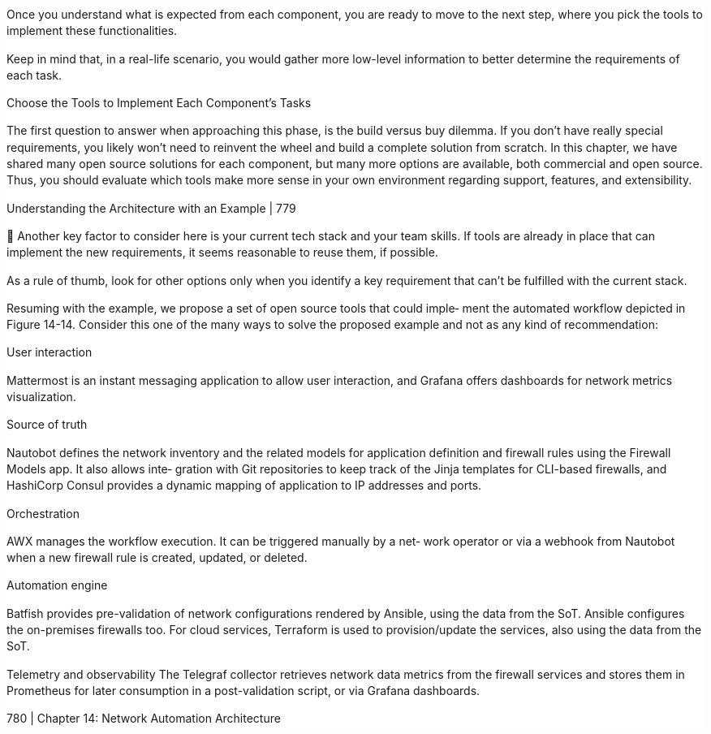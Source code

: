 Once you understand what is expected from each component, you are ready to move
to the next step, where you pick the tools to implement these functionalities.

Keep in mind that, in a real-life scenario, you would gather more
low-level information to better determine the requirements of each
task.

Choose the Tools to Implement Each Component’s Tasks

The first question to answer when approaching this phase, is the build versus buy
dilemma. If you don’t have really special requirements, you likely won’t need to
reinvent the wheel and build a complete solution from scratch. In this chapter,
we have shared many open source solutions for each component, but many more
options are available, both commercial and open source. Thus, you should evaluate
which tools make more sense in your own environment regarding support, features,
and extensibility.

Understanding the Architecture with an Example
|
779


Another key factor to consider here is your current tech stack and your team skills.
If tools are already in place that can implement the new requirements, it seems
reasonable to reuse them, if possible.

As a rule of thumb, look for other options only when you identify a
key requirement that can’t be fulfilled with the current stack.

Resuming with the example, we propose a set of open source tools that could imple‐
ment the automated workflow depicted in Figure 14-14. Consider this one of the
many ways to solve the proposed example and not as any kind of recommendation:

User interaction

Mattermost is an instant messaging application to allow user interaction, and
Grafana offers dashboards for network metrics visualization.

Source of truth

Nautobot defines the network inventory and the related models for application
definition and firewall rules using the Firewall Models app. It also allows inte‐
gration with Git repositories to keep track of the Jinja templates for CLI-based
firewalls, and HashiCorp Consul provides a dynamic mapping of application to
IP addresses and ports.

Orchestration

AWX manages the workflow execution. It can be triggered manually by a net‐
work operator or via a webhook from Nautobot when a new firewall rule is
created, updated, or deleted.

Automation engine

Batfish provides pre-validation of network configurations rendered by Ansible,
using the data from the SoT. Ansible configures the on-premises firewalls too.
For cloud services, Terraform is used to provision/update the services, also using
the data from the SoT.

Telemetry and observability
The Telegraf collector retrieves network data metrics from the firewall services
and stores them in Prometheus for later consumption in a post-validation script,
or via Grafana dashboards.

780
|
Chapter 14: Network Automation Architecture


